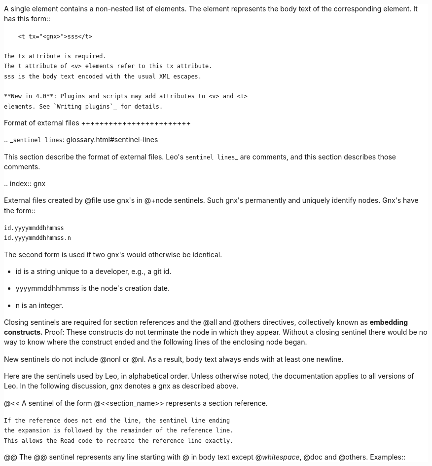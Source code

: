 <tnodes>
    A single <tnodes> element contains a non-nested list of <t> elements.

<t>
    The <t> element represents the body text of the corresponding <v> element.
    It has this form::

        <t tx="<gnx>">sss</t>

    The tx attribute is required.
    The t attribute of <v> elements refer to this tx attribute.
    sss is the body text encoded with the usual XML escapes.

    **New in 4.0**: Plugins and scripts may add attributes to <v> and <t>
    elements. See `Writing plugins`_ for details.

Format of external files
++++++++++++++++++++++++

.. _`sentinel lines`: glossary.html#sentinel-lines

This section describe the format of external files. Leo's `sentinel lines`_ are comments, and this section describes those comments.

.. index:: gnx

External files created by @file use gnx's in @+node sentinels. Such gnx's permanently and uniquely identify nodes. Gnx's have the form::

    id.yyyymmddhhmmss
    id.yyyymmddhhmmss.n

The second form is used if two gnx's would otherwise be identical.

- id is a string unique to a developer, e.g., a git id.

- yyyymmddhhmmss is the node's creation date.

- n is an integer.

Closing sentinels are required for section references and the @all and @others directives, collectively known as **embedding constructs.** Proof: These constructs do not terminate the node in which they appear. Without a closing sentinel there would be no way to know where the construct ended and the following lines of the enclosing node began.

New sentinels do not include @nonl or @nl. As a result, body text always ends with at least one newline.

Here are the sentinels used by Leo, in alphabetical order. Unless otherwise noted, the documentation applies to all versions of Leo. In the following discussion, gnx denotes a gnx as described above.

\@<<
    A sentinel of the form @<<section_name>> represents a section reference.

    If the reference does not end the line, the sentinel line ending
    the expansion is followed by the remainder of the reference line.
    This allows the Read code to recreate the reference line exactly.

\@@
    The @@ sentinel represents any line starting with @ in body text
    except @*whitespace*, @doc and @others.
    Examples::
